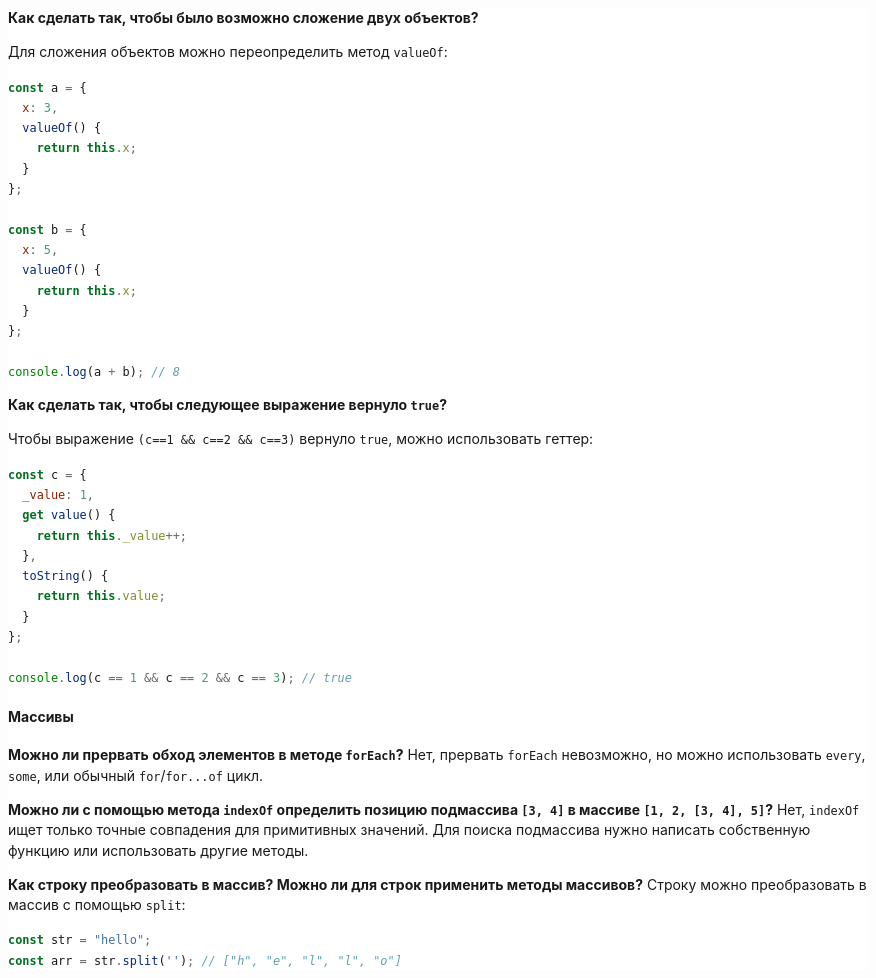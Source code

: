 **Как сделать так, чтобы было возможно сложение двух объектов?**

Для сложения объектов можно переопределить метод `valueOf`:

```javascript
const a = {
  x: 3,
  valueOf() {
    return this.x;
  }
};

const b = {
  x: 5,
  valueOf() {
    return this.x;
  }
};

console.log(a + b); // 8
```

**Как сделать так, чтобы следующее выражение вернуло `true`?**

Чтобы выражение `(c==1 && c==2 && c==3)` вернуло `true`, можно использовать геттер:

```javascript
const c = {
  _value: 1,
  get value() {
    return this._value++;
  },
  toString() {
    return this.value;
  }
};

console.log(c == 1 && c == 2 && c == 3); // true
```

#### Массивы

**Можно ли прервать обход элементов в методе `forEach`?**
Нет, прервать `forEach` невозможно, но можно использовать `every`, `some`, или обычный `for`/`for...of` цикл.

**Можно ли с помощью метода `indexOf` определить позицию подмассива `[3, 4]` в массиве `[1, 2, [3, 4], 5]`?**
Нет, `indexOf` ищет только точные совпадения для примитивных значений. Для поиска подмассива нужно написать собственную функцию или использовать другие методы.

**Как строку преобразовать в массив? Можно ли для строк применить методы массивов?**
Строку можно преобразовать в массив с помощью `split`:

```javascript
const str = "hello";
const arr = str.split(''); // ["h", "e", "l", "l", "o"]
```
